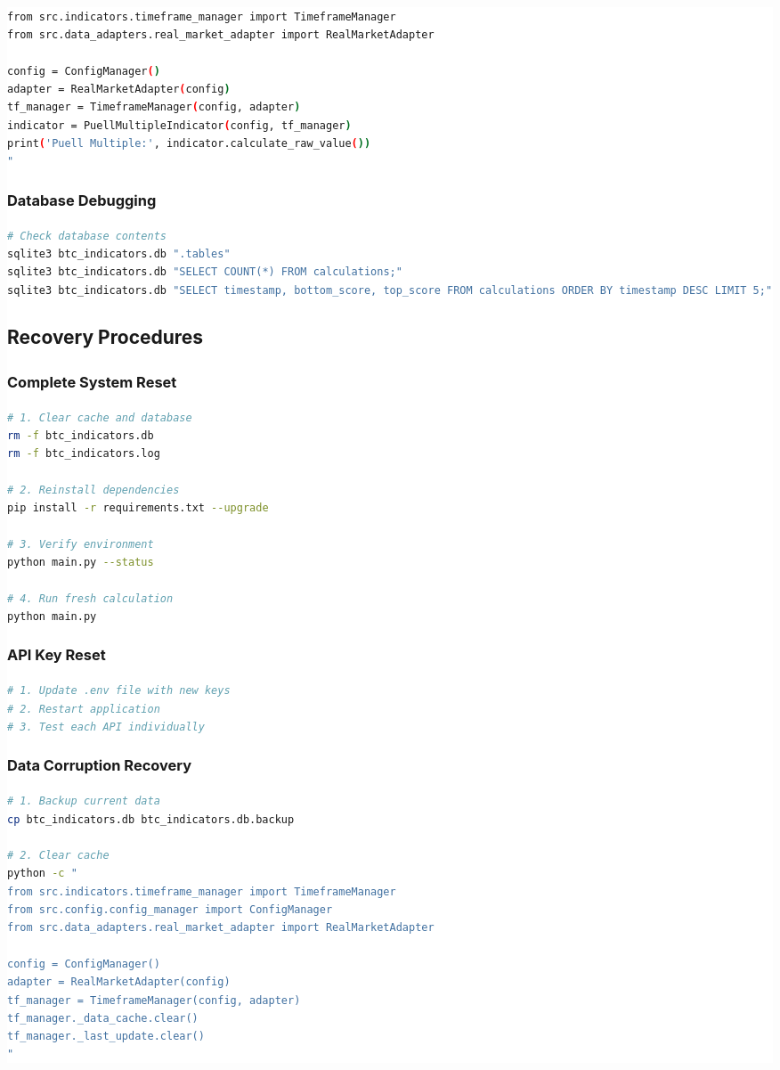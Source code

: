 ```bash
from src.indicators.timeframe_manager import TimeframeManager
from src.data_adapters.real_market_adapter import RealMarketAdapter

config = ConfigManager()
adapter = RealMarketAdapter(config)
tf_manager = TimeframeManager(config, adapter)
indicator = PuellMultipleIndicator(config, tf_manager)
print('Puell Multiple:', indicator.calculate_raw_value())
"
```

### Database Debugging
```bash
# Check database contents
sqlite3 btc_indicators.db ".tables"
sqlite3 btc_indicators.db "SELECT COUNT(*) FROM calculations;"
sqlite3 btc_indicators.db "SELECT timestamp, bottom_score, top_score FROM calculations ORDER BY timestamp DESC LIMIT 5;"
```

## Recovery Procedures

### Complete System Reset
```bash
# 1. Clear cache and database
rm -f btc_indicators.db
rm -f btc_indicators.log

# 2. Reinstall dependencies
pip install -r requirements.txt --upgrade

# 3. Verify environment
python main.py --status

# 4. Run fresh calculation
python main.py
```

### API Key Reset
```bash
# 1. Update .env file with new keys
# 2. Restart application
# 3. Test each API individually
```

### Data Corruption Recovery
```bash
# 1. Backup current data
cp btc_indicators.db btc_indicators.db.backup

# 2. Clear cache
python -c "
from src.indicators.timeframe_manager import TimeframeManager
from src.config.config_manager import ConfigManager
from src.data_adapters.real_market_adapter import RealMarketAdapter

config = ConfigManager()
adapter = RealMarketAdapter(config)
tf_manager = TimeframeManager(config, adapter)
tf_manager._data_cache.clear()
tf_manager._last_update.clear()
"

```